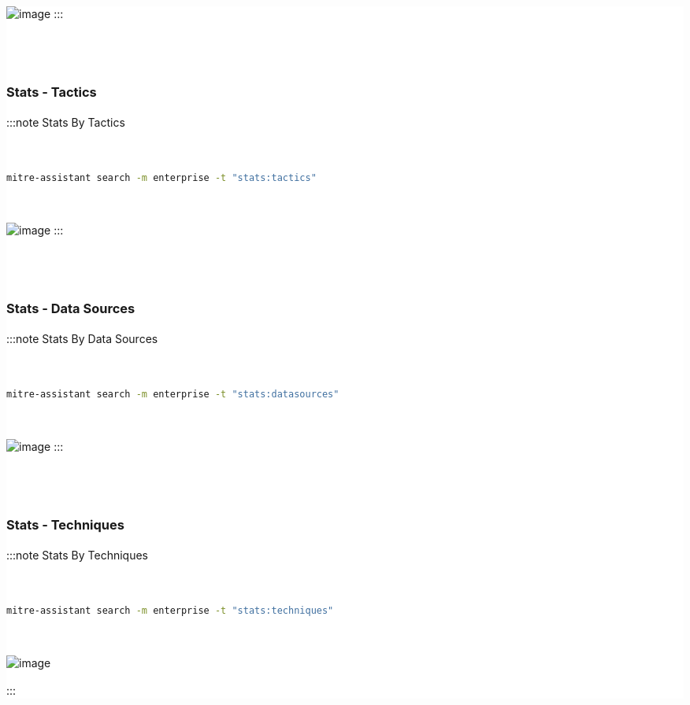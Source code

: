   ![image](https://user-images.githubusercontent.com/11415591/117378546-b127a600-aea3-11eb-8dc2-803d265d0889.png)
:::

<br />
<br />

### Stats - Tactics

:::note Stats By Tactics

  <br />

  ```bash
  mitre-assistant search -m enterprise -t "stats:tactics"
  ```

  <br />

  ![image](https://user-images.githubusercontent.com/11415591/117459796-c93a0c80-af19-11eb-9e33-a3cb003fe10c.png)
:::

<br />
<br />

### Stats - Data Sources

:::note Stats By Data Sources

  <br />

  ```bash
  mitre-assistant search -m enterprise -t "stats:datasources"
  ```

  <br />

  ![image](https://user-images.githubusercontent.com/11415591/117378614-cd2b4780-aea3-11eb-9647-aa2c8b102350.png)
:::

<br />
<br />

### Stats - Techniques

:::note Stats By Techniques

  <br />

  ```bash
  mitre-assistant search -m enterprise -t "stats:techniques"
  ```

  <br />

  ![image](https://user-images.githubusercontent.com/11415591/117378779-17acc400-aea4-11eb-9989-64ca8d529634.png)

:::
